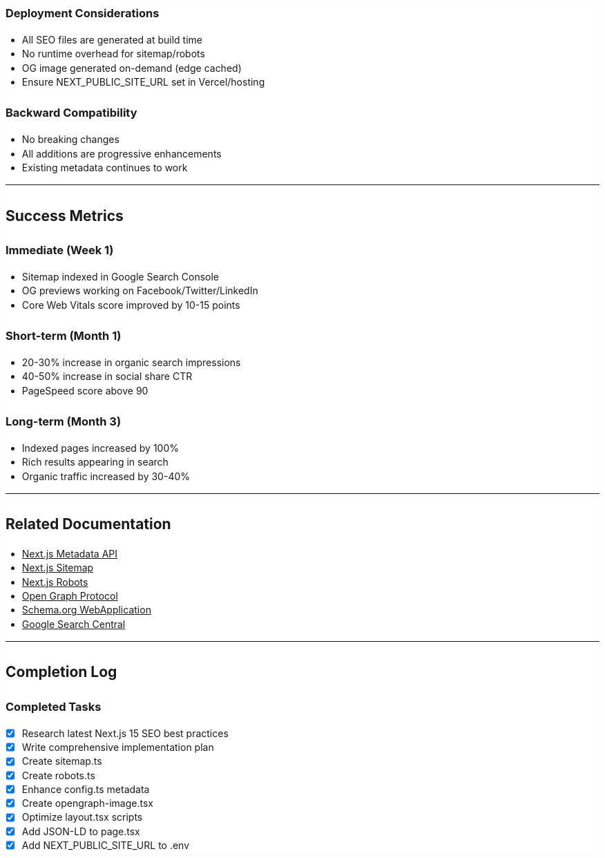 ### Deployment Considerations
- All SEO files are generated at build time
- No runtime overhead for sitemap/robots
- OG image generated on-demand (edge cached)
- Ensure NEXT_PUBLIC_SITE_URL set in Vercel/hosting

### Backward Compatibility
- No breaking changes
- All additions are progressive enhancements
- Existing metadata continues to work

---

## Success Metrics

### Immediate (Week 1)
- Sitemap indexed in Google Search Console
- OG previews working on Facebook/Twitter/LinkedIn
- Core Web Vitals score improved by 10-15 points

### Short-term (Month 1)
- 20-30% increase in organic search impressions
- 40-50% increase in social share CTR
- PageSpeed score above 90

### Long-term (Month 3)
- Indexed pages increased by 100%
- Rich results appearing in search
- Organic traffic increased by 30-40%

---

## Related Documentation

- [Next.js Metadata API](https://nextjs.org/docs/app/building-your-application/optimizing/metadata)
- [Next.js Sitemap](https://nextjs.org/docs/app/api-reference/file-conventions/metadata/sitemap)
- [Next.js Robots](https://nextjs.org/docs/app/api-reference/file-conventions/metadata/robots)
- [Open Graph Protocol](https://ogp.me/)
- [Schema.org WebApplication](https://schema.org/WebApplication)
- [Google Search Central](https://developers.google.com/search/docs)

---

## Completion Log

### Completed Tasks
- [x] Research latest Next.js 15 SEO best practices
- [x] Write comprehensive implementation plan
- [x] Create sitemap.ts
- [x] Create robots.ts
- [x] Enhance config.ts metadata
- [x] Create opengraph-image.tsx
- [x] Optimize layout.tsx scripts
- [x] Add JSON-LD to page.tsx
- [x] Add NEXT_PUBLIC_SITE_URL to .env
